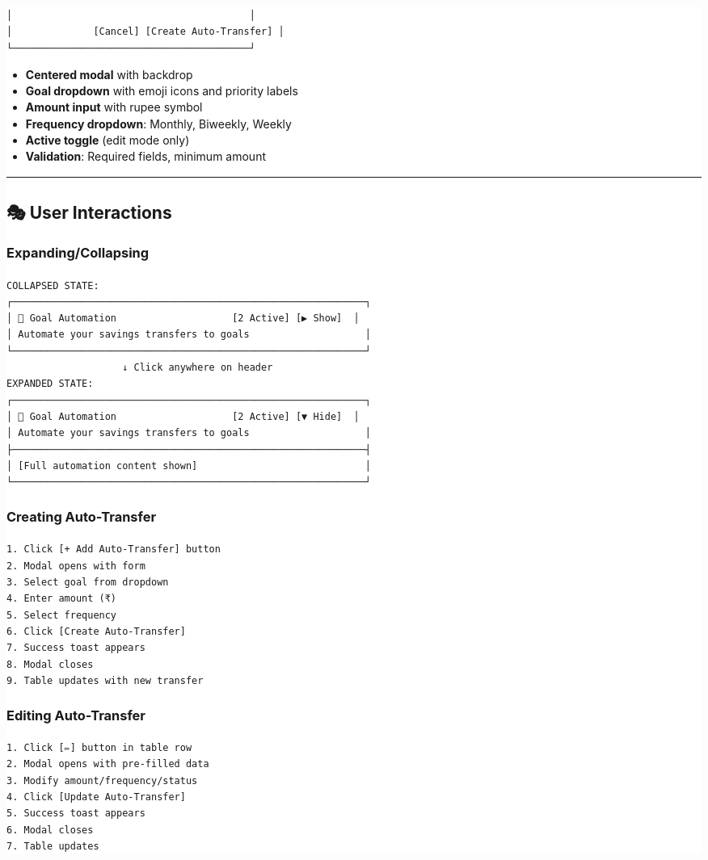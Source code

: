 ```
│                                         │
│              [Cancel] [Create Auto-Transfer] │
└─────────────────────────────────────────┘
```
- **Centered modal** with backdrop
- **Goal dropdown** with emoji icons and priority labels
- **Amount input** with rupee symbol
- **Frequency dropdown**: Monthly, Biweekly, Weekly
- **Active toggle** (edit mode only)
- **Validation**: Required fields, minimum amount

---

## 🎭 User Interactions

### Expanding/Collapsing
```
COLLAPSED STATE:
┌─────────────────────────────────────────────────────────────┐
│ 🤖 Goal Automation                    [2 Active] [▶ Show]  │
│ Automate your savings transfers to goals                    │
└─────────────────────────────────────────────────────────────┘
                    ↓ Click anywhere on header
EXPANDED STATE:
┌─────────────────────────────────────────────────────────────┐
│ 🤖 Goal Automation                    [2 Active] [▼ Hide]  │
│ Automate your savings transfers to goals                    │
├─────────────────────────────────────────────────────────────┤
│ [Full automation content shown]                             │
└─────────────────────────────────────────────────────────────┘
```

### Creating Auto-Transfer
```
1. Click [+ Add Auto-Transfer] button
2. Modal opens with form
3. Select goal from dropdown
4. Enter amount (₹)
5. Select frequency
6. Click [Create Auto-Transfer]
7. Success toast appears
8. Modal closes
9. Table updates with new transfer
```

### Editing Auto-Transfer
```
1. Click [✏️] button in table row
2. Modal opens with pre-filled data
3. Modify amount/frequency/status
4. Click [Update Auto-Transfer]
5. Success toast appears
6. Modal closes
7. Table updates
```
